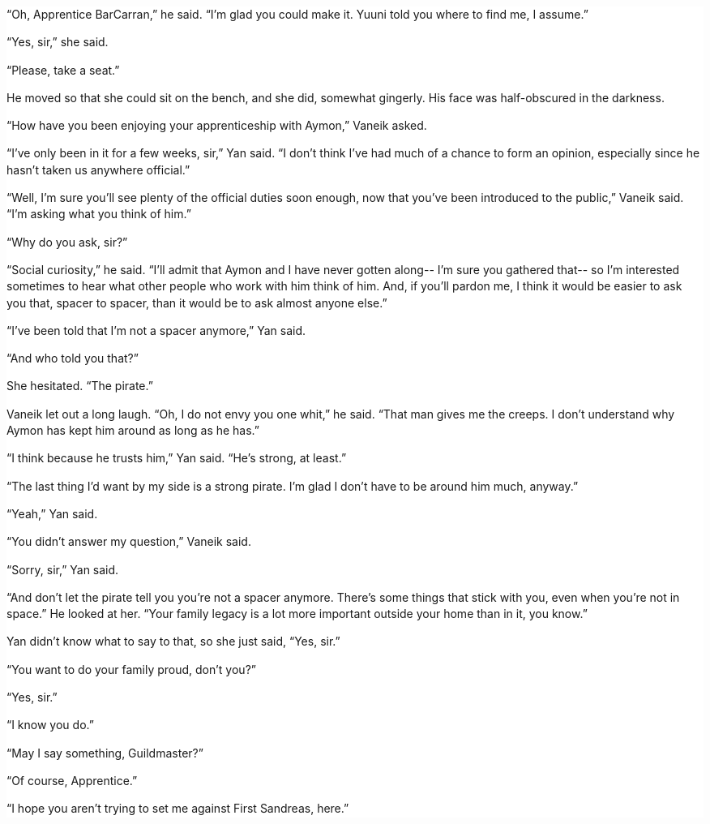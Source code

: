 “Oh, Apprentice BarCarran,” he said. “I’m glad you could make it. Yuuni told you where to find me, I assume.”

“Yes, sir,” she said.

“Please, take a seat.”

He moved so that she could sit on the bench, and she did, somewhat gingerly. His face was half\-obscured in the darkness. 

“How have you been enjoying your apprenticeship with Aymon,” Vaneik asked.

“I’ve only been in it for a few weeks, sir,” Yan said. “I don’t think I’ve had much of a chance to form an opinion, especially since he hasn’t taken us anywhere official.”

“Well, I’m sure you’ll see plenty of the official duties soon enough, now that you’ve been introduced to the public,” Vaneik said. “I’m asking what you think of him.”

“Why do you ask, sir?”

“Social curiosity,” he said. “I’ll admit that Aymon and I have never gotten along\-\- I’m sure you gathered that\-\- so I’m interested sometimes to hear what other people who work with him think of him. And, if you’ll pardon me, I think it would be easier to ask you that, spacer to spacer, than it would be to ask almost anyone else.”

“I’ve been told that I’m not a spacer anymore,” Yan said.

“And who told you that?”

She hesitated. “The pirate.”

Vaneik let out a long laugh. “Oh, I do not envy you one whit,” he said. “That man gives me the creeps. I don’t understand why Aymon has kept him around as long as he has.”

“I think because he trusts him,” Yan said. “He’s strong, at least.”

“The last thing I’d want by my side is a strong pirate. I’m glad I don’t have to be around him much, anyway.”

“Yeah,” Yan said.

“You didn’t answer my question,” Vaneik said.

“Sorry, sir,” Yan said.

“And don’t let the pirate tell you you’re not a spacer anymore. There’s some things that stick with you, even when you’re not in space.” He looked at her. “Your family legacy is a lot more important outside your home than in it, you know.”

Yan didn’t know what to say to that, so she just said, “Yes, sir.”

“You want to do your family proud, don’t you?”

“Yes, sir.”

“I know you do.”

“May I say something, Guildmaster?”

“Of course, Apprentice.”

“I hope you aren’t trying to set me against First Sandreas, here.”
